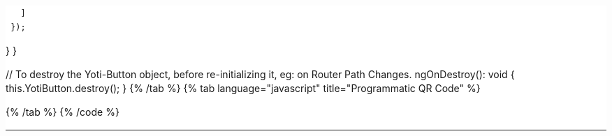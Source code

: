        ]
     });
  }
}

// To destroy the Yoti-Button object, before re-initializing it, eg: on Router Path Changes.
ngOnDestroy(): void { this.YotiButton.destroy(); }
{% /tab %}
{% tab language="javascript" title="Programmatic QR Code" %}


<head>
  <script src="https://www.yoti.com/share/client/"></script>
</head>

<body>
  
  <div id="xxx"></div>

  
  <script>
    window.Yoti.Share.init({
      elements: [
        {
          domId: "xxx",
          // For use with programmatic qr codes ONLY
          shareUrlProvider() {
            return fetch(('/location of QR code'))
              .then(response => response.json())
              .then(data => data.qr); // where 'qr' is your dynamic qr url);
          },
          // For use with programmatic qr codes ONLY
          shareUrl: "your programmatic qr url", 
          // Do not use scenarioId with shareUrl or shareUrlProvider
          clientSdkId: "xxxxxx-xxxx-xxxx-xxxx-xxxxxxxxxxxx",
          button: {
            label: "Use Yoti",
            align: "center", // "left" | "right"
            width: "full" // "auto"
          },
          modal: {
            zIndex: 9999 // default to 9999, min of 0 - max of 2147483647
          },
          shareComplete: {
            closeDelay: 4000, // default to 4000, min of 500 - max of 10000
            mobileFlow: "internal", // required for mobile web support when using shareComplete
            tokenHandler: (token, done) => {
                    console.log(`Received the token: ${token}`);
                    done(); //done() will overwrite the closeDelay
                }
          }
        }
      ]
    });
  </script>
</body>
{% /tab %}
{% /code %}

---